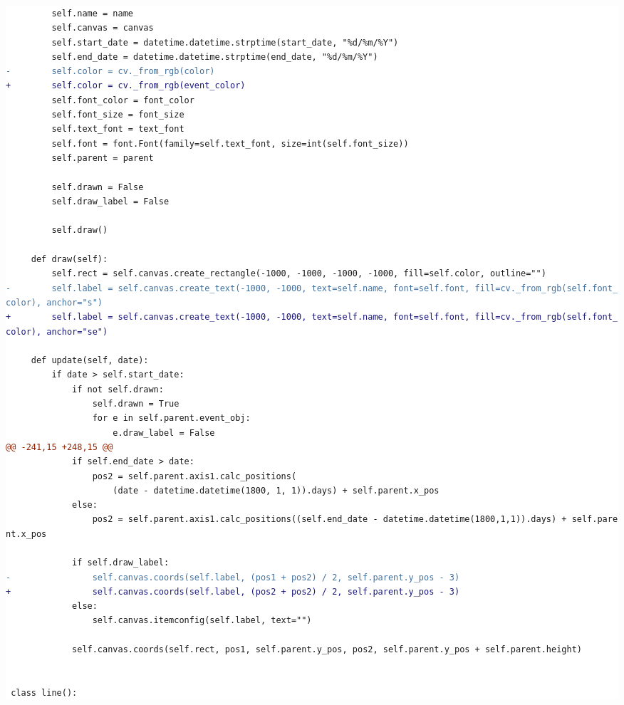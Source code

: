```diff
         self.name = name
         self.canvas = canvas
         self.start_date = datetime.datetime.strptime(start_date, "%d/%m/%Y")
         self.end_date = datetime.datetime.strptime(end_date, "%d/%m/%Y")
-        self.color = cv._from_rgb(color)
+        self.color = cv._from_rgb(event_color)
         self.font_color = font_color
         self.font_size = font_size
         self.text_font = text_font
         self.font = font.Font(family=self.text_font, size=int(self.font_size))
         self.parent = parent
 
         self.drawn = False
         self.draw_label = False
 
         self.draw()
 
     def draw(self):
         self.rect = self.canvas.create_rectangle(-1000, -1000, -1000, -1000, fill=self.color, outline="")
-        self.label = self.canvas.create_text(-1000, -1000, text=self.name, font=self.font, fill=cv._from_rgb(self.font_color), anchor="s")
+        self.label = self.canvas.create_text(-1000, -1000, text=self.name, font=self.font, fill=cv._from_rgb(self.font_color), anchor="se")
 
     def update(self, date):
         if date > self.start_date:
             if not self.drawn:
                 self.drawn = True
                 for e in self.parent.event_obj:
                     e.draw_label = False
@@ -241,15 +248,15 @@
             if self.end_date > date:
                 pos2 = self.parent.axis1.calc_positions(
                     (date - datetime.datetime(1800, 1, 1)).days) + self.parent.x_pos
             else:
                 pos2 = self.parent.axis1.calc_positions((self.end_date - datetime.datetime(1800,1,1)).days) + self.parent.x_pos
 
             if self.draw_label:
-                self.canvas.coords(self.label, (pos1 + pos2) / 2, self.parent.y_pos - 3)
+                self.canvas.coords(self.label, (pos2 + pos2) / 2, self.parent.y_pos - 3)
             else:
                 self.canvas.itemconfig(self.label, text="")
 
             self.canvas.coords(self.rect, pos1, self.parent.y_pos, pos2, self.parent.y_pos + self.parent.height)
 
 
 class line():
```
